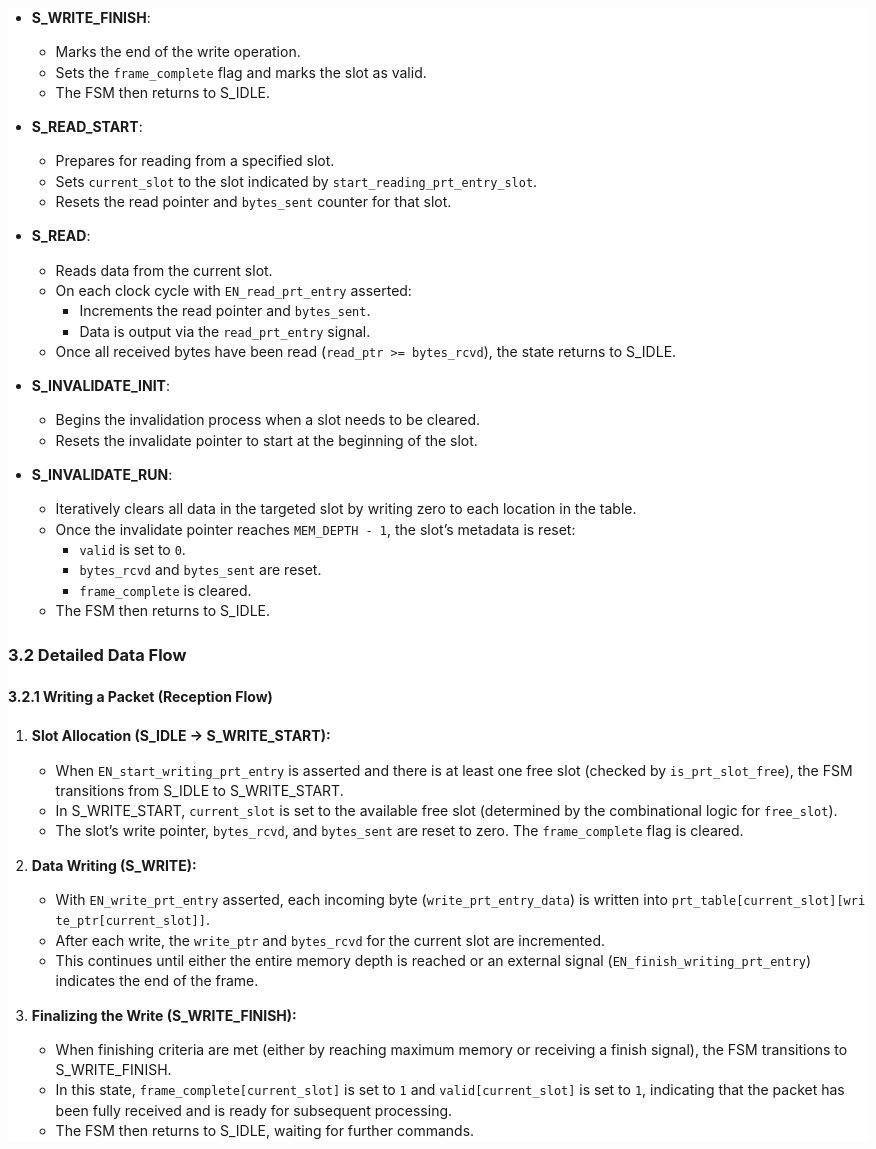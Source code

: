 - **S_WRITE_FINISH**:  
  - Marks the end of the write operation.
  - Sets the `frame_complete` flag and marks the slot as valid.
  - The FSM then returns to S_IDLE.

- **S_READ_START**:  
  - Prepares for reading from a specified slot.
  - Sets `current_slot` to the slot indicated by `start_reading_prt_entry_slot`.
  - Resets the read pointer and `bytes_sent` counter for that slot.

- **S_READ**:  
  - Reads data from the current slot.
  - On each clock cycle with `EN_read_prt_entry` asserted:
    - Increments the read pointer and `bytes_sent`.
    - Data is output via the `read_prt_entry` signal.
  - Once all received bytes have been read (`read_ptr >= bytes_rcvd`), the state returns to S_IDLE.

- **S_INVALIDATE_INIT**:  
  - Begins the invalidation process when a slot needs to be cleared.
  - Resets the invalidate pointer to start at the beginning of the slot.

- **S_INVALIDATE_RUN**:  
  - Iteratively clears all data in the targeted slot by writing zero to each location in the table.
  - Once the invalidate pointer reaches `MEM_DEPTH - 1`, the slot’s metadata is reset:
    - `valid` is set to `0`.
    - `bytes_rcvd` and `bytes_sent` are reset.
    - `frame_complete` is cleared.
  - The FSM then returns to S_IDLE.

### **3.2 Detailed Data Flow**

#### **3.2.1 Writing a Packet (Reception Flow)**
1. **Slot Allocation (S_IDLE → S_WRITE_START):**
   - When `EN_start_writing_prt_entry` is asserted and there is at least one free slot (checked by `is_prt_slot_free`), the FSM transitions from S_IDLE to S_WRITE_START.
   - In S_WRITE_START, `current_slot` is set to the available free slot (determined by the combinational logic for `free_slot`).
   - The slot’s write pointer, `bytes_rcvd`, and `bytes_sent` are reset to zero. The `frame_complete` flag is cleared.

2. **Data Writing (S_WRITE):**
   - With `EN_write_prt_entry` asserted, each incoming byte (`write_prt_entry_data`) is written into `prt_table[current_slot][write_ptr[current_slot]]`.
   - After each write, the `write_ptr` and `bytes_rcvd` for the current slot are incremented.
   - This continues until either the entire memory depth is reached or an external signal (`EN_finish_writing_prt_entry`) indicates the end of the frame.

3. **Finalizing the Write (S_WRITE_FINISH):**
   - When finishing criteria are met (either by reaching maximum memory or receiving a finish signal), the FSM transitions to S_WRITE_FINISH.
   - In this state, `frame_complete[current_slot]` is set to `1` and `valid[current_slot]` is set to `1`, indicating that the packet has been fully received and is ready for subsequent processing.
   - The FSM then returns to S_IDLE, waiting for further commands.
